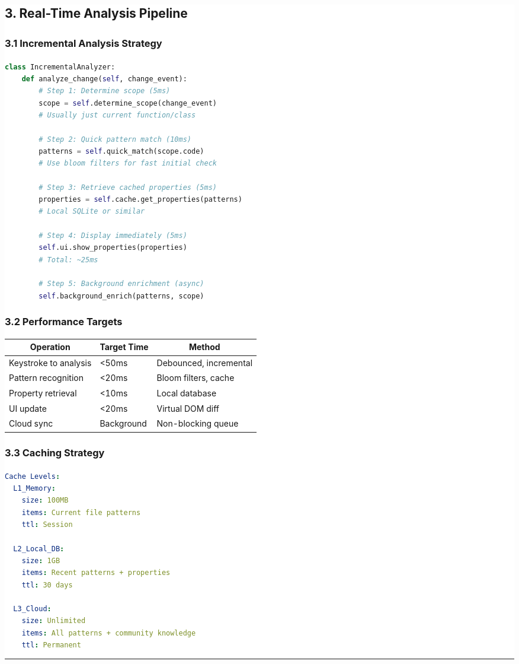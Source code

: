 
## 3. Real-Time Analysis Pipeline

### 3.1 Incremental Analysis Strategy

```python
class IncrementalAnalyzer:
    def analyze_change(self, change_event):
        # Step 1: Determine scope (5ms)
        scope = self.determine_scope(change_event)
        # Usually just current function/class
        
        # Step 2: Quick pattern match (10ms)
        patterns = self.quick_match(scope.code)
        # Use bloom filters for fast initial check
        
        # Step 3: Retrieve cached properties (5ms)
        properties = self.cache.get_properties(patterns)
        # Local SQLite or similar
        
        # Step 4: Display immediately (5ms)
        self.ui.show_properties(properties)
        # Total: ~25ms
        
        # Step 5: Background enrichment (async)
        self.background_enrich(patterns, scope)
```

### 3.2 Performance Targets

| Operation | Target Time | Method |
|-----------|------------|---------|
| Keystroke to analysis | <50ms | Debounced, incremental |
| Pattern recognition | <20ms | Bloom filters, cache |
| Property retrieval | <10ms | Local database |
| UI update | <20ms | Virtual DOM diff |
| Cloud sync | Background | Non-blocking queue |

### 3.3 Caching Strategy

```yaml
Cache Levels:
  L1_Memory:
    size: 100MB
    items: Current file patterns
    ttl: Session
    
  L2_Local_DB:
    size: 1GB
    items: Recent patterns + properties
    ttl: 30 days
    
  L3_Cloud:
    size: Unlimited
    items: All patterns + community knowledge
    ttl: Permanent
```

---